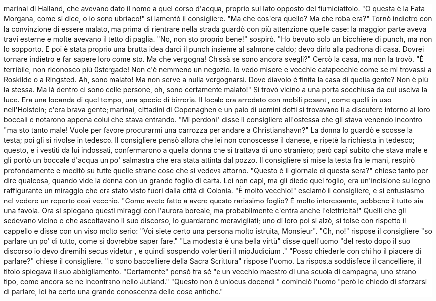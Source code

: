 marinai di Halland, che avevano dato il nome a quel corso d'acqua,
proprio sul lato opposto del fiumiciattolo.
"O questa è la Fata Morgana, come si dice, o io sono ubriaco!" si
lamentò il consigliere. "Ma che cos'era quello? Ma che roba era?"
Tornò indietro con la convinzione di essere malato, ma prima di
rientrare nella strada guardò con più attenzione quelle case: la maggior
parte aveva travi esterne e molte avevano il tetto di paglia.
"No, non sto proprio bene!" sospirò. "Ho bevuto solo un bicchiere di
punch, ma non lo sopporto. E poi è stata proprio una brutta idea darci
il punch insieme al salmone caldo; devo dirlo alla padrona di casa.
Dovrei tornare indietro e far sapere loro come sto. Ma che vergogna!
Chissà se sono ancora svegli?"
Cercò la casa, ma non la trovò.
"È terribile, non riconosco più 0stergade! Non c'è nemmeno un negozio.
lo vedo misere e vecchie catapecchie come se mi trovassi a Roskilde o a
Ringsted. Ah, sono malato! Ma non serve a nulla vergognarsi. Dove
diavolo è finita la casa di quella gente? Non è più la stessa. Ma là
dentro ci sono delle persone, oh, sono certamente malato!"
Si trovò vicino a una porta socchiusa da cui usciva la luce. Era una
locanda di quel tempo, una specie di birreria. Il locale era arredato
con mobili pesanti, come quelli in uso nell'Holstein; c'era brava
gente; marinai, cittadini di Copenaghen e un paio di uomini dotti si
trovavano lì a discutere intorno ai loro boccali e notarono appena colui
che stava entrando.
"Mi perdoni" disse il consigliere all'ostessa che gli stava venendo
incontro "ma sto tanto male! Vuole per favore procurarmi una carrozza
per andare a Christianshavn?"
La donna lo guardò e scosse la testa; poi gli si rivolse in tedesco. Il
consigliere pensò allora che lei non conoscesse il danese, e ripetè la
richiesta in tedesco; questo, e i vestiti da lui indossati, confermarono
a quella donna che si trattava di uno straniero; però capì subito che
stava male e gli portò un boccale d'acqua un po' salmastra che era
stata attinta dal pozzo.
Il consigliere si mise la testa fra le mani, respirò profondamente e
meditò su tutte quelle strane cose che si vedeva attorno.
"Questo è il giornale di questa sera?" chiese tanto per dire qualcosa,
quando vide la donna con un grande foglio di carta.
Lei non capì, ma gli diede quel foglio, era un'incisione su legno
raffigurante un miraggio che era stato visto fuori dalla città di
Colonia.
"È molto vecchio!" esclamò il consigliere, e si entusiasmo nel vedere
un reperto così vecchio. "Come avete fatto a avere questo rarissimo
foglio? È molto interessante, sebbene il tutto sia una favola. Ora si
spiegano questi miraggi con l'aurora boreale, ma probabilmente c'entra
anche l'elettricità!"
Quelli che gli sedevano vicino e che ascoltavano il suo discorso, lo
guardarono meravigliati; uno di loro poi si alzò, si tolse con rispetto
il cappello e disse con un viso molto serio: "Voi siete certo una
persona molto istruita, Monsieur".
"Oh, no!" rispose il consigliere "so parlare un po' di tutto, come
si dovrebbe saper fare."
"La modestia è una bella virtù" disse quell'uomo "del resto dopo il
suo discorso io devo dìremihi secus videtur , e quindi sospendo
volentieri il mioJudicium ."
"Posso chiederle con chi ho il piacere di parlare?" chiese il
consigliere.
"Io sono baccelliere della Sacra Scrittura" rispose l'uomo.
La risposta soddisfece il cancelliere, il titolo spiegava il suo
abbigliamento. "Certamente" pensò tra sé "è un vecchio maestro di una
scuola di campagna, uno strano tipo, come ancora se ne incontrano nello
Jutland."
"Questo non è unlocus docendi " cominciò l'uomo "però le chiedo di
sforzarsi di parlare, lei ha certo una grande conoscenza delle cose
antiche."